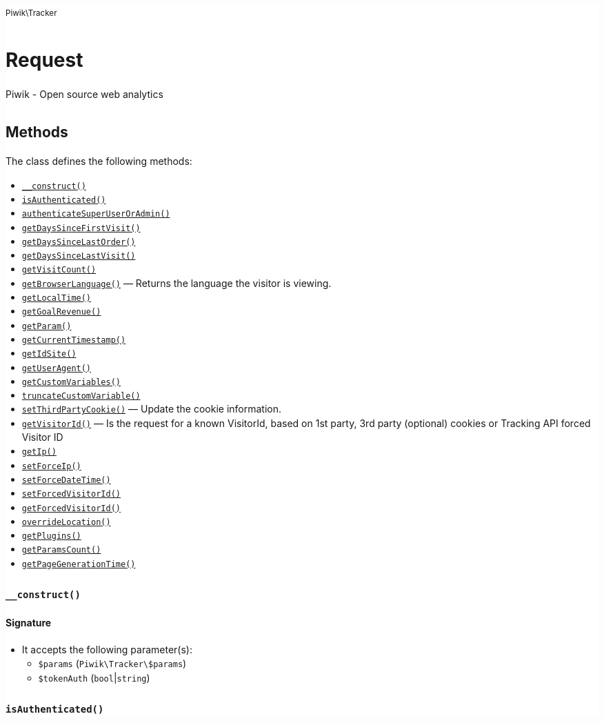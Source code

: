 <small>Piwik\Tracker</small>

Request
=======

Piwik - Open source web analytics

Methods
-------

The class defines the following methods:

- [`__construct()`](#__construct)
- [`isAuthenticated()`](#isauthenticated)
- [`authenticateSuperUserOrAdmin()`](#authenticatesuperuseroradmin)
- [`getDaysSinceFirstVisit()`](#getdayssincefirstvisit)
- [`getDaysSinceLastOrder()`](#getdayssincelastorder)
- [`getDaysSinceLastVisit()`](#getdayssincelastvisit)
- [`getVisitCount()`](#getvisitcount)
- [`getBrowserLanguage()`](#getbrowserlanguage) &mdash; Returns the language the visitor is viewing.
- [`getLocalTime()`](#getlocaltime)
- [`getGoalRevenue()`](#getgoalrevenue)
- [`getParam()`](#getparam)
- [`getCurrentTimestamp()`](#getcurrenttimestamp)
- [`getIdSite()`](#getidsite)
- [`getUserAgent()`](#getuseragent)
- [`getCustomVariables()`](#getcustomvariables)
- [`truncateCustomVariable()`](#truncatecustomvariable)
- [`setThirdPartyCookie()`](#setthirdpartycookie) &mdash; Update the cookie information.
- [`getVisitorId()`](#getvisitorid) &mdash; Is the request for a known VisitorId, based on 1st party, 3rd party (optional) cookies or Tracking API forced Visitor ID
- [`getIp()`](#getip)
- [`setForceIp()`](#setforceip)
- [`setForceDateTime()`](#setforcedatetime)
- [`setForcedVisitorId()`](#setforcedvisitorid)
- [`getForcedVisitorId()`](#getforcedvisitorid)
- [`overrideLocation()`](#overridelocation)
- [`getPlugins()`](#getplugins)
- [`getParamsCount()`](#getparamscount)
- [`getPageGenerationTime()`](#getpagegenerationtime)

<a name="__construct" id="__construct"></a>
<a name="__construct" id="__construct"></a>
### `__construct()`

#### Signature

- It accepts the following parameter(s):
    - `$params` (`Piwik\Tracker\$params`)
    - `$tokenAuth` (`bool`|`string`)

<a name="isauthenticated" id="isauthenticated"></a>
<a name="isAuthenticated" id="isAuthenticated"></a>
### `isAuthenticated()`
